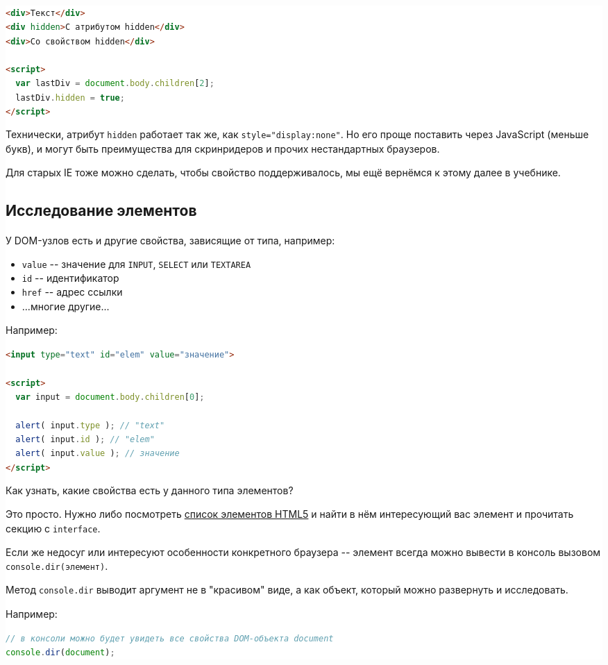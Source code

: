 ```html run height="80"
<div>Текст</div>
<div hidden>С атрибутом hidden</div>
<div>Со свойством hidden</div>

<script>
  var lastDiv = document.body.children[2];
  lastDiv.hidden = true;
</script>
```

Технически, атрибут `hidden` работает так же, как `style="display:none"`. Но его проще поставить через JavaScript (меньше букв), и могут быть преимущества для скринридеров и прочих нестандартных браузеров.

Для старых IE тоже можно сделать, чтобы свойство поддерживалось, мы ещё вернёмся к этому далее в учебнике.

## Исследование элементов

У DOM-узлов есть и другие свойства, зависящие от типа, например:

- `value` -- значение для `INPUT`, `SELECT` или `TEXTAREA`
- `id` -- идентификатор
- `href` -- адрес ссылки
- ...многие другие...

Например:

```html run height="80"
<input type="text" id="elem" value="значение">

<script>
  var input = document.body.children[0];

  alert( input.type ); // "text"
  alert( input.id ); // "elem"
  alert( input.value ); // значение
</script>
```

Как узнать, какие свойства есть у данного типа элементов?

Это просто. Нужно либо посмотреть [список элементов HTML5](http://dev.w3.org/html5/markup/elements.html) и найти в нём интересующий вас элемент и прочитать секцию с `interface`.

Если же недосуг или интересуют особенности конкретного браузера -- элемент всегда можно вывести в консоль вызовом `console.dir(элемент)`.

Метод `console.dir` выводит аргумент не в "красивом" виде, а как объект, который можно развернуть и исследовать.

Например:

```js run
// в консоли можно будет увидеть все свойства DOM-объекта document
console.dir(document);
```
